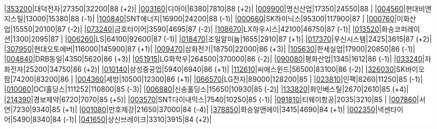|[353200](https://finance.daum.net/quotes/A353200)|대덕전자|27350|32200|88 (+2)|
|[003160](https://finance.daum.net/quotes/A003160)|디아이|6380|7810|88 (+2)|
|[009900](https://finance.daum.net/quotes/A009900)|명신산업|17350|24550|88 |
|[004560](https://finance.daum.net/quotes/A004560)|현대비앤지스틸|13000|15380|88 (-1)|
|[100840](https://finance.daum.net/quotes/A100840)|SNT에너지|16900|24200|88 (-1)|
|[000660](https://finance.daum.net/quotes/A000660)|SK하이닉스|95300|117900|87 |
|[000760](https://finance.daum.net/quotes/A000760)|이화산업|15550|20100|87 (-2)|
|[073240](https://finance.daum.net/quotes/A073240)|금호타이어|3590|4695|87 (-2)|
|[108670](https://finance.daum.net/quotes/A108670)|LX하우시스|42100|46750|87 (-1)|
|[013520](https://finance.daum.net/quotes/A013520)|화승코퍼레이션|1300|2095|87 |
|[006260](https://finance.daum.net/quotes/A006260)|LS|64100|92600|87 (-1)|
|[018470](https://finance.daum.net/quotes/A018470)|조일알미늄|1655|2910|87 (+1)|
|[017370](https://finance.daum.net/quotes/A017370)|우신시스템|2425|3615|87 (+2)|
|[307950](https://finance.daum.net/quotes/A307950)|현대오토에버|116000|145900|87 (+1)|
|[009470](https://finance.daum.net/quotes/A009470)|삼화전기|18750|22000|86 (+3)|
|[105630](https://finance.daum.net/quotes/A105630)|한세실업|17900|20850|86 (-1)|
|[004840](https://finance.daum.net/quotes/A004840)|DRB동일|4350|5620|86 (+3)|
|[051915](https://finance.daum.net/quotes/A051915)|LG화학우|264500|370000|86 (-2)|
|[090080](https://finance.daum.net/quotes/A090080)|평화산업|1345|1612|86 (-1)|
|[033240](https://finance.daum.net/quotes/A033240)|자화전자|25200|34750|86 (+2)|
|[010140](https://finance.daum.net/quotes/A010140)|삼성중공업|5940|6940|86 (+1)|
|[112610](https://finance.daum.net/quotes/A112610)|씨에스윈드|56500|83100|86 (-2)|
|[326030](https://finance.daum.net/quotes/A326030)|SK바이오팜|74200|83200|86 |
|[004360](https://finance.daum.net/quotes/A004360)|세방|10500|12300|86 (+1)|
|[066570](https://finance.daum.net/quotes/A066570)|LG전자|89000|128200|85 |
|[023810](https://finance.daum.net/quotes/A023810)|인팩|8260|11250|85 (-1)|
|[010060](https://finance.daum.net/quotes/A010060)|OCI홀딩스|111252|110800|85 (-3)|
|[006880](https://finance.daum.net/quotes/A006880)|신송홀딩스|15650|10930|85 (-2)|
|[133820](https://finance.daum.net/quotes/A133820)|화인베스틸|2670|2610|85 (+4)|
|[214390](https://finance.daum.net/quotes/A214390)|경보제약|6720|7070|85 (+5)|
|[003570](https://finance.daum.net/quotes/A003570)|SNT다이내믹스|7540|10250|85 (-1)|
|[091810](https://finance.daum.net/quotes/A091810)|티웨이항공|2035|3210|85 |
|[007860](https://finance.daum.net/quotes/A007860)|서연|7230|9340|85 (+1)|
|[001080](https://finance.daum.net/quotes/A001080)|만호제강|21650|37000|84 (-4)|
|[378850](https://finance.daum.net/quotes/A378850)|화승알앤에이|3415|4690|84 (+1)|
|[002350](https://finance.daum.net/quotes/A002350)|넥센타이어|5490|8340|84 (-1)|
|[041650](https://finance.daum.net/quotes/A041650)|상신브레이크|3310|3915|84 (+2)|